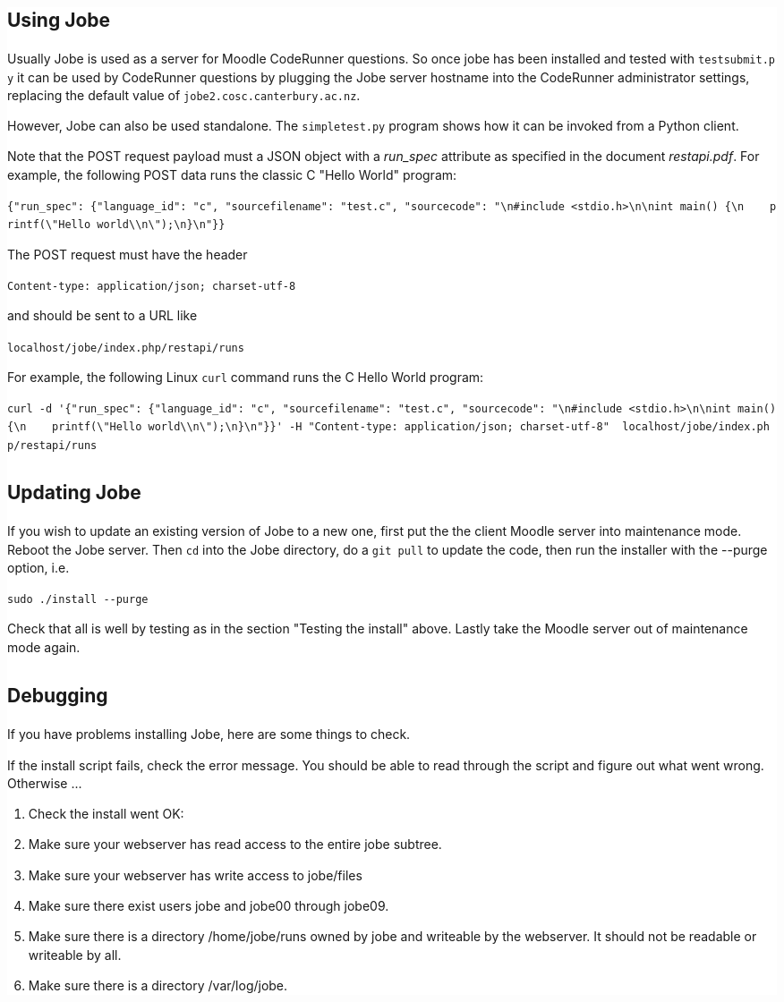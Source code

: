 ## Using Jobe

Usually Jobe is used as a server for Moodle CodeRunner questions. So once jobe
has been installed and tested with `testsubmit.py` it can be used by CodeRunner
questions by plugging the Jobe server hostname into the CodeRunner administrator
settings, replacing the default value of `jobe2.cosc.canterbury.ac.nz`.

However, Jobe can also be used standalone. The `simpletest.py` program shows
how it can be invoked from a Python client.

Note that the POST request
payload must a JSON object with a *run_spec* attribute as specified in the
document *restapi.pdf*. For example, the following POST data runs the classic
C "Hello World" program:

    {"run_spec": {"language_id": "c", "sourcefilename": "test.c", "sourcecode": "\n#include <stdio.h>\n\nint main() {\n    printf(\"Hello world\\n\");\n}\n"}}

The POST request must have the header

    Content-type: application/json; charset-utf-8

and should be sent to a URL like

    localhost/jobe/index.php/restapi/runs

For example, the following Linux `curl` command runs the C Hello World program:

    curl -d '{"run_spec": {"language_id": "c", "sourcefilename": "test.c", "sourcecode": "\n#include <stdio.h>\n\nint main() {\n    printf(\"Hello world\\n\");\n}\n"}}' -H "Content-type: application/json; charset-utf-8"  localhost/jobe/index.php/restapi/runs

## Updating Jobe

If you wish to update an existing version of Jobe to a new one, first put the
the client Moodle server into maintenance mode. Reboot the Jobe server. Then `cd`
into the Jobe directory, do a `git pull` to update the code, then run the
installer with the --purge option, i.e.

    sudo ./install --purge

Check that all is well by testing as in the section "Testing the install" above.
Lastly take the Moodle server out of maintenance mode again.

## Debugging

If you have problems installing Jobe, here are some things to check.

If the install script fails, check the error message. You should be able
    to read through the script and figure out what went wrong. Otherwise ...

1. Check the install went OK:

 1. Make sure your webserver has read access to the entire jobe subtree.
 1. Make sure your webserver has write access to jobe/files
 1. Make sure there exist users jobe and jobe00 through jobe09.
 1. Make sure there is a directory /home/jobe/runs owned by jobe and writeable
    by the webserver. It should not be readable or writeable by all.
 1. Make sure there is a directory /var/log/jobe.
